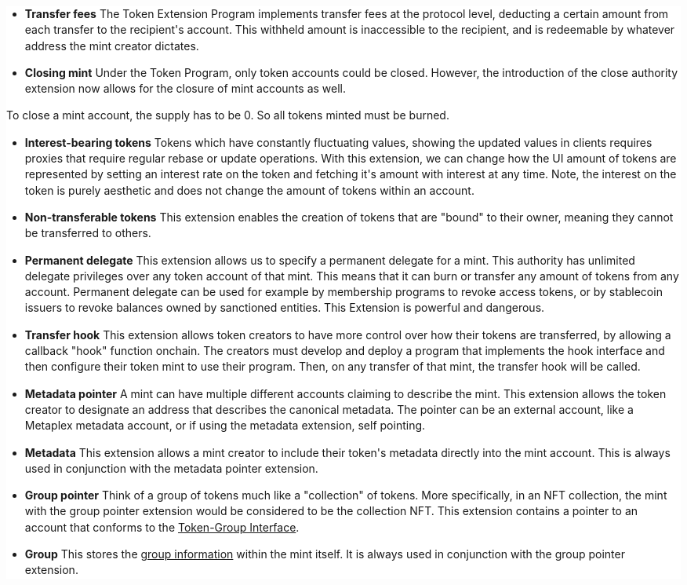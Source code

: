 - **Transfer fees** The Token Extension Program implements transfer fees at the
  protocol level, deducting a certain amount from each transfer to the
  recipient's account. This withheld amount is inaccessible to the recipient,
  and is redeemable by whatever address the mint creator dictates.

- **Closing mint** Under the Token Program, only token accounts could be closed.
  However, the introduction of the close authority extension now allows for the
  closure of mint accounts as well.

<Callout type="note">To close a mint account, the supply has to be 0. So all
tokens minted must be burned. </Callout>

- **Interest-bearing tokens** Tokens which have constantly fluctuating values,
  showing the updated values in clients requires proxies that require regular
  rebase or update operations. With this extension, we can change how the UI
  amount of tokens are represented by setting an interest rate on the token and
  fetching it's amount with interest at any time. Note, the interest on the
  token is purely aesthetic and does not change the amount of tokens within an
  account.

- **Non-transferable tokens** This extension enables the creation of tokens that
  are "bound" to their owner, meaning they cannot be transferred to others.

- **Permanent delegate** This extension allows us to specify a permanent
  delegate for a mint. This authority has unlimited delegate privileges over any
  token account of that mint. This means that it can burn or transfer any amount
  of tokens from any account. Permanent delegate can be used for example by
  membership programs to revoke access tokens, or by stablecoin issuers to
  revoke balances owned by sanctioned entities. This Extension is powerful and
  dangerous.

- **Transfer hook** This extension allows token creators to have more control
  over how their tokens are transferred, by allowing a callback "hook" function
  onchain. The creators must develop and deploy a program that implements the
  hook interface and then configure their token mint to use their program. Then,
  on any transfer of that mint, the transfer hook will be called.

- **Metadata pointer** A mint can have multiple different accounts claiming to
  describe the mint. This extension allows the token creator to designate an
  address that describes the canonical metadata. The pointer can be an external
  account, like a Metaplex metadata account, or if using the metadata extension,
  self pointing.

- **Metadata** This extension allows a mint creator to include their token's
  metadata directly into the mint account. This is always used in conjunction
  with the metadata pointer extension.

- **Group pointer** Think of a group of tokens much like a "collection" of
  tokens. More specifically, in an NFT collection, the mint with the group
  pointer extension would be considered to be the collection NFT. This extension
  contains a pointer to an account that conforms to the
  [Token-Group Interface](https://github.com/solana-labs/solana-program-library/tree/master/token-group/interface).

- **Group** This stores the
  [group information](https://github.com/solana-labs/solana-program-library/tree/master/token-group/interface)
  within the mint itself. It is always used in conjunction with the group
  pointer extension.
